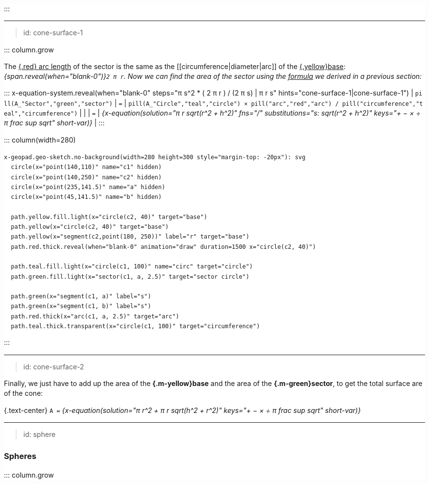 :::

---
> id: cone-surface-1

::: column.grow

The [{.red} arc length](target:arc) of the sector is the same as the
[[circumference|diameter|arc]] of the [{.yellow}base](target:base):
_{span.reveal(when="blank-0")}`2 π r`. Now we can find the area of the sector
using the [formula](gloss:circle-sector) we derived in a previous section:_

::: x-equation-system.reveal(when="blank-0" steps="π s^2 * ( 2 π r ) / (2 π s) | π r s" hints="cone-surface-1|cone-surface-1")
| `pill(A_"Sector","green","sector")` | `=` | `pill(A_"Circle","teal","circle") × pill("arc","red","arc") / pill("circumference","teal","circumference")` |
|                | `=` | _{x-equation(solution="π r sqrt(r^2 + h^2)" fns="/" substitutions="s: sqrt(r^2 + h^2)" keys="+ − × ÷ π frac sup sqrt" short-var)}_ |
:::

::: column(width=280)

    x-geopad.geo-sketch.no-background(width=280 height=300 style="margin-top: -20px"): svg
      circle(x="point(140,110)" name="c1" hidden)
      circle(x="point(140,250)" name="c2" hidden)
      circle(x="point(235,141.5)" name="a" hidden)
      circle(x="point(45,141.5)" name="b" hidden)

      path.yellow.fill.light(x="circle(c2, 40)" target="base")
      path.yellow(x="circle(c2, 40)" target="base")
      path.yellow(x="segment(c2,point(180, 250))" label="r" target="base")
      path.red.thick.reveal(when="blank-0" animation="draw" duration=1500 x="circle(c2, 40)")

      path.teal.fill.light(x="circle(c1, 100)" name="circ" target="circle")
      path.green.fill.light(x="sector(c1, a, 2.5)" target="sector circle")

      path.green(x="segment(c1, a)" label="s")
      path.green(x="segment(c1, b)" label="s")
      path.red.thick(x="arc(c1, a, 2.5)" target="arc")
      path.teal.thick.transparent(x="circle(c1, 100)" target="circumference")

:::

---
> id: cone-surface-2

Finally, we just have to add up the area of the __{.m-yellow}base__ and the area
of the __{.m-green}sector__, to get the total surface are of the cone:

{.text-center} `A =` _{x-equation(solution="π r^2 + π r sqrt(h^2 + r^2)" keys="+ − × ÷ π frac sup sqrt" short-var)}_

---
> id: sphere

### Spheres

::: column.grow
